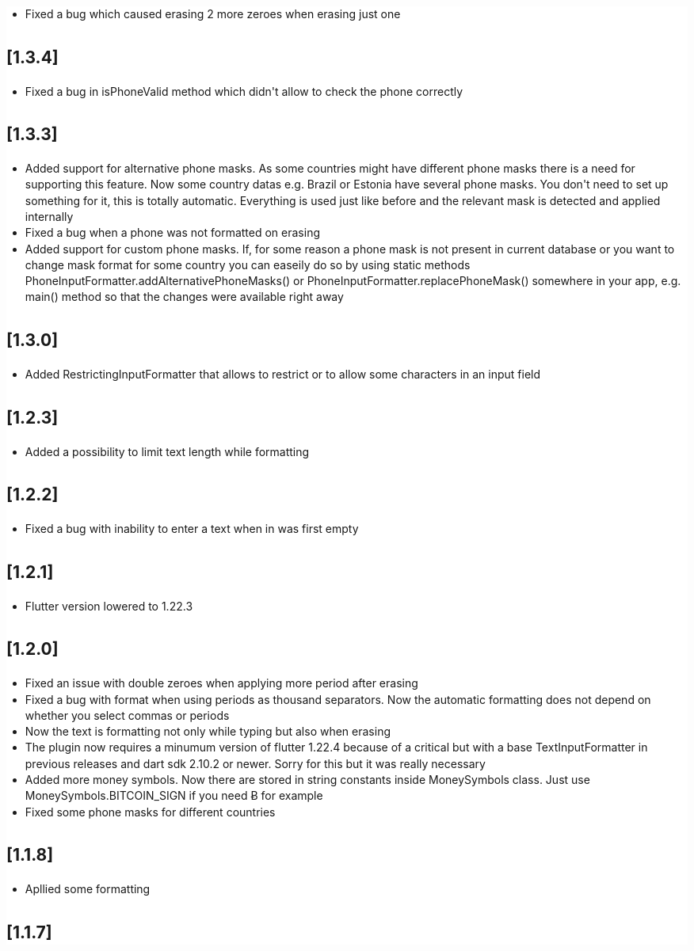- Fixed a bug which caused erasing 2 more zeroes when erasing just one
## [1.3.4]
- Fixed a bug in isPhoneValid method which didn't allow to check the phone correctly
## [1.3.3]
- Added support for alternative phone masks. As some countries might 
have different phone masks there is a need for supporting this feature. 
Now some country datas e.g. Brazil or Estonia have several phone masks.
You don't need to set up something for it, this is totally automatic.
Everything is used just like before and the relevant mask is detected and 
applied internally
- Fixed a bug when a phone was not formatted on erasing
- Added support for custom phone masks. If, for some reason a phone mask 
is not present in current database or you want to change mask format for some
country you can easeily do so by using static methods PhoneInputFormatter.addAlternativePhoneMasks() or PhoneInputFormatter.replacePhoneMask() 
somewhere in your app, e.g. main() method so that the changes were available
right away

## [1.3.0]
- Added RestrictingInputFormatter that allows to restrict or to allow 
some characters in an input field
## [1.2.3]
- Added a possibility to limit text length while formatting
## [1.2.2]
- Fixed a bug with inability to enter a text when in was first empty
## [1.2.1]
- Flutter version lowered to 1.22.3
## [1.2.0]
- Fixed an issue with double zeroes when applying more period after erasing
- Fixed a bug with format when using periods as thousand separators. Now 
the automatic formatting does not depend on whether you select commas or periods 
- Now the text is formatting not only while typing but also when erasing
- The plugin now requires a minumum version of flutter 1.22.4 because 
of a critical but with a base TextInputFormatter in previous releases and 
dart sdk 2.10.2 or newer. Sorry for this but it was really necessary
- Added more money symbols. Now there are stored in string constants inside 
MoneySymbols class. Just use MoneySymbols.BITCOIN_SIGN if you need Ƀ for example
- Fixed some phone masks for different countries

## [1.1.8]
- Apllied some formatting
## [1.1.7]
